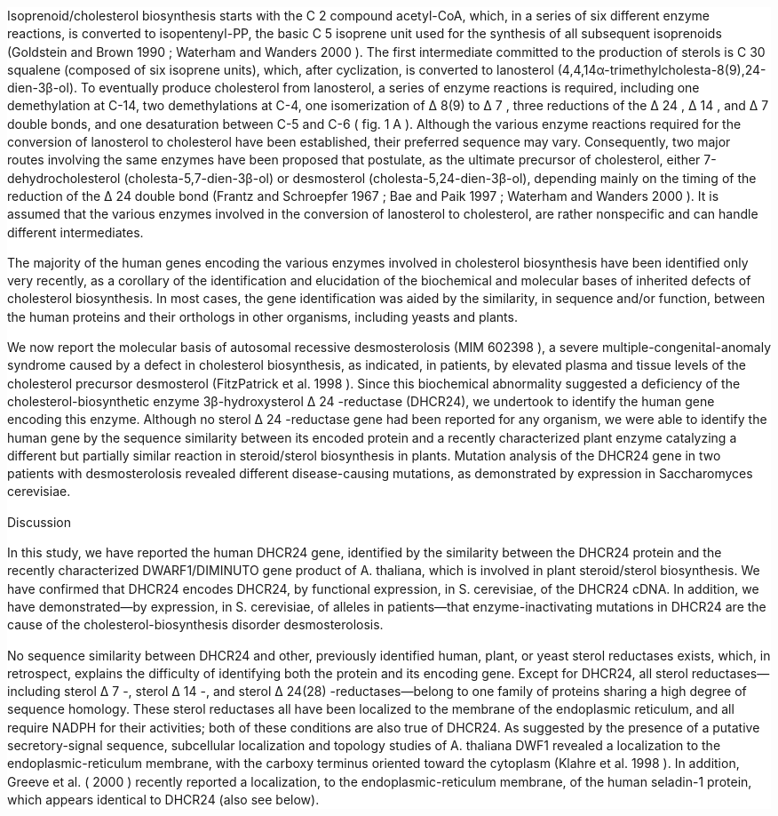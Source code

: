 Isoprenoid/cholesterol biosynthesis starts with the C 2 compound acetyl-CoA, which, in a series of six different enzyme reactions, is converted to isopentenyl-PP, the basic C 5 isoprene unit used for the synthesis of all subsequent isoprenoids (Goldstein and Brown 1990 ; Waterham and Wanders 2000 ). The first intermediate committed to the production of sterols is C 30 squalene (composed of six isoprene units), which, after cyclization, is converted to lanosterol (4,4,14α-trimethylcholesta-8(9),24-dien-3β-ol). To eventually produce cholesterol from lanosterol, a series of enzyme reactions is required, including one demethylation at C-14, two demethylations at C-4, one isomerization of Δ 8(9) to Δ 7 , three reductions of the Δ 24 , Δ 14 , and Δ 7 double bonds, and one desaturation between C-5 and C-6 ( fig. 1 A ). Although the various enzyme reactions required for the conversion of lanosterol to cholesterol have been established, their preferred sequence may vary. Consequently, two major routes involving the same enzymes have been proposed that postulate, as the ultimate precursor of cholesterol, either 7-dehydrocholesterol (cholesta-5,7-dien-3β-ol) or desmosterol (cholesta-5,24-dien-3β-ol), depending mainly on the timing of the reduction of the Δ 24 double bond (Frantz and Schroepfer 1967 ; Bae and Paik 1997 ; Waterham and Wanders 2000 ). It is assumed that the various enzymes involved in the conversion of lanosterol to cholesterol, are rather nonspecific and can handle different intermediates.

The majority of the human genes encoding the various enzymes involved in cholesterol biosynthesis have been identified only very recently, as a corollary of the identification and elucidation of the biochemical and molecular bases of inherited defects of cholesterol biosynthesis. In most cases, the gene identification was aided by the similarity, in sequence and/or function, between the human proteins and their orthologs in other organisms, including yeasts and plants.

We now report the molecular basis of autosomal recessive desmosterolosis (MIM 602398 ), a severe multiple-congenital-anomaly syndrome caused by a defect in cholesterol biosynthesis, as indicated, in patients, by elevated plasma and tissue levels of the cholesterol precursor desmosterol (FitzPatrick et al. 1998 ). Since this biochemical abnormality suggested a deficiency of the cholesterol-biosynthetic enzyme 3β-hydroxysterol Δ 24 -reductase (DHCR24), we undertook to identify the human gene encoding this enzyme. Although no sterol Δ 24 -reductase gene had been reported for any organism, we were able to identify the human gene by the sequence similarity between its encoded protein and a recently characterized plant enzyme catalyzing a different but partially similar reaction in steroid/sterol biosynthesis in plants. Mutation analysis of the DHCR24 gene in two patients with desmosterolosis revealed different disease-causing mutations, as demonstrated by expression in Saccharomyces cerevisiae.

Discussion

In this study, we have reported the human DHCR24 gene, identified by the similarity between the DHCR24 protein and the recently characterized DWARF1/DIMINUTO gene product of A. thaliana, which is involved in plant steroid/sterol biosynthesis. We have confirmed that DHCR24 encodes DHCR24, by functional expression, in S. cerevisiae, of the DHCR24 cDNA. In addition, we have demonstrated—by expression, in S. cerevisiae, of alleles in patients—that enzyme-inactivating mutations in DHCR24 are the cause of the cholesterol-biosynthesis disorder desmosterolosis.

No sequence similarity between DHCR24 and other, previously identified human, plant, or yeast sterol reductases exists, which, in retrospect, explains the difficulty of identifying both the protein and its encoding gene. Except for DHCR24, all sterol reductases—including sterol Δ 7 -, sterol Δ 14 -, and sterol Δ 24(28) -reductases—belong to one family of proteins sharing a high degree of sequence homology. These sterol reductases all have been localized to the membrane of the endoplasmic reticulum, and all require NADPH for their activities; both of these conditions are also true of DHCR24. As suggested by the presence of a putative secretory-signal sequence, subcellular localization and topology studies of A. thaliana DWF1 revealed a localization to the endoplasmic-reticulum membrane, with the carboxy terminus oriented toward the cytoplasm (Klahre et al. 1998 ). In addition, Greeve et al. ( 2000 ) recently reported a localization, to the endoplasmic-reticulum membrane, of the human seladin-1 protein, which appears identical to DHCR24 (also see below).
